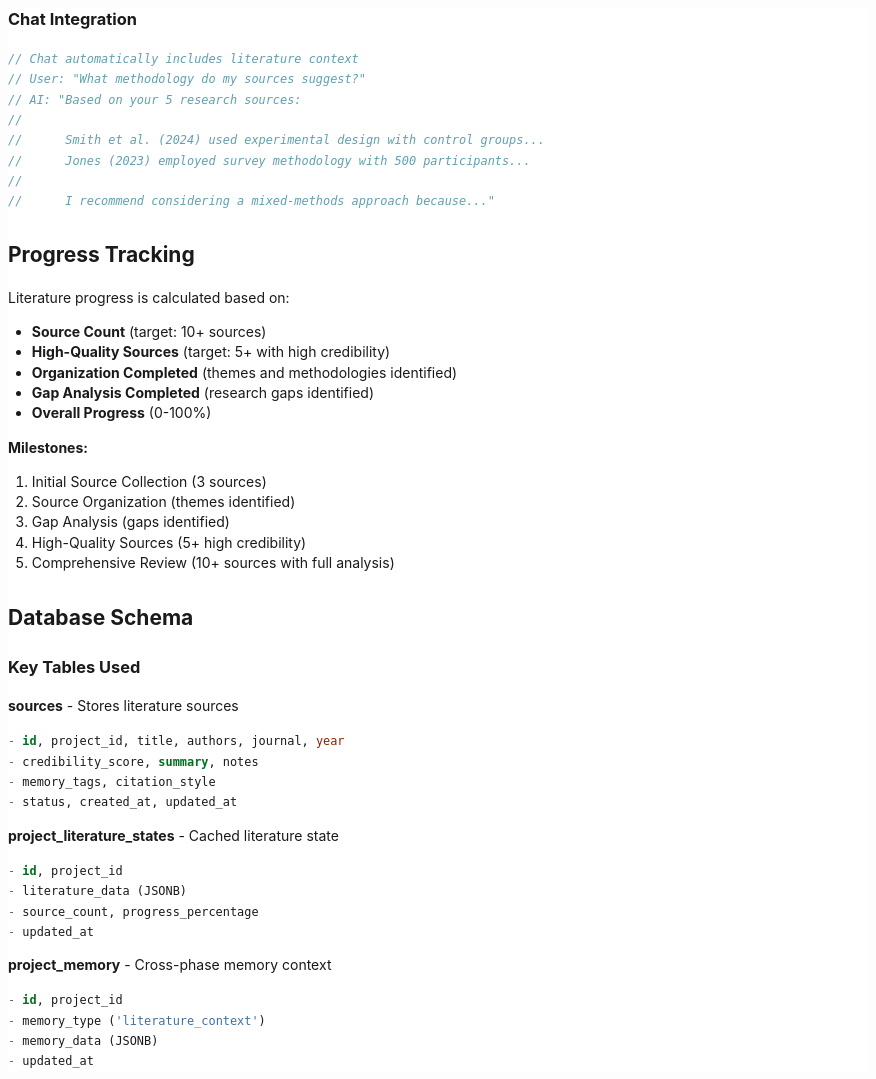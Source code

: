 ```tsx
```

### Chat Integration

```typescript
// Chat automatically includes literature context
// User: "What methodology do my sources suggest?"
// AI: "Based on your 5 research sources:
//
//      Smith et al. (2024) used experimental design with control groups...
//      Jones (2023) employed survey methodology with 500 participants...
//
//      I recommend considering a mixed-methods approach because..."
```

## Progress Tracking

Literature progress is calculated based on:
- **Source Count** (target: 10+ sources)
- **High-Quality Sources** (target: 5+ with high credibility)
- **Organization Completed** (themes and methodologies identified)
- **Gap Analysis Completed** (research gaps identified)
- **Overall Progress** (0-100%)

**Milestones:**
1. Initial Source Collection (3 sources)
2. Source Organization (themes identified)
3. Gap Analysis (gaps identified)
4. High-Quality Sources (5+ high credibility)
5. Comprehensive Review (10+ sources with full analysis)

## Database Schema

### Key Tables Used

**sources** - Stores literature sources
```sql
- id, project_id, title, authors, journal, year
- credibility_score, summary, notes
- memory_tags, citation_style
- status, created_at, updated_at
```

**project_literature_states** - Cached literature state
```sql
- id, project_id
- literature_data (JSONB)
- source_count, progress_percentage
- updated_at
```

**project_memory** - Cross-phase memory context
```sql
- id, project_id
- memory_type ('literature_context')
- memory_data (JSONB)
- updated_at
```
